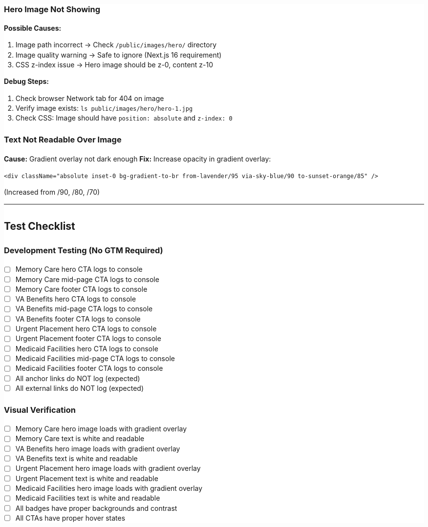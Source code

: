 ### Hero Image Not Showing
**Possible Causes:**
1. Image path incorrect → Check `/public/images/hero/` directory
2. Image quality warning → Safe to ignore (Next.js 16 requirement)
3. CSS z-index issue → Hero image should be z-0, content z-10

**Debug Steps:**
1. Check browser Network tab for 404 on image
2. Verify image exists: `ls public/images/hero/hero-1.jpg`
3. Check CSS: Image should have `position: absolute` and `z-index: 0`

### Text Not Readable Over Image
**Cause:** Gradient overlay not dark enough
**Fix:** Increase opacity in gradient overlay:
```tsx
<div className="absolute inset-0 bg-gradient-to-br from-lavender/95 via-sky-blue/90 to-sunset-orange/85" />
```
(Increased from /90, /80, /70)

---

## Test Checklist

### Development Testing (No GTM Required)
- [ ] Memory Care hero CTA logs to console
- [ ] Memory Care mid-page CTA logs to console
- [ ] Memory Care footer CTA logs to console
- [ ] VA Benefits hero CTA logs to console
- [ ] VA Benefits mid-page CTA logs to console
- [ ] VA Benefits footer CTA logs to console
- [ ] Urgent Placement hero CTA logs to console
- [ ] Urgent Placement footer CTA logs to console
- [ ] Medicaid Facilities hero CTA logs to console
- [ ] Medicaid Facilities mid-page CTA logs to console
- [ ] Medicaid Facilities footer CTA logs to console
- [ ] All anchor links do NOT log (expected)
- [ ] All external links do NOT log (expected)

### Visual Verification
- [ ] Memory Care hero image loads with gradient overlay
- [ ] Memory Care text is white and readable
- [ ] VA Benefits hero image loads with gradient overlay
- [ ] VA Benefits text is white and readable
- [ ] Urgent Placement hero image loads with gradient overlay
- [ ] Urgent Placement text is white and readable
- [ ] Medicaid Facilities hero image loads with gradient overlay
- [ ] Medicaid Facilities text is white and readable
- [ ] All badges have proper backgrounds and contrast
- [ ] All CTAs have proper hover states
